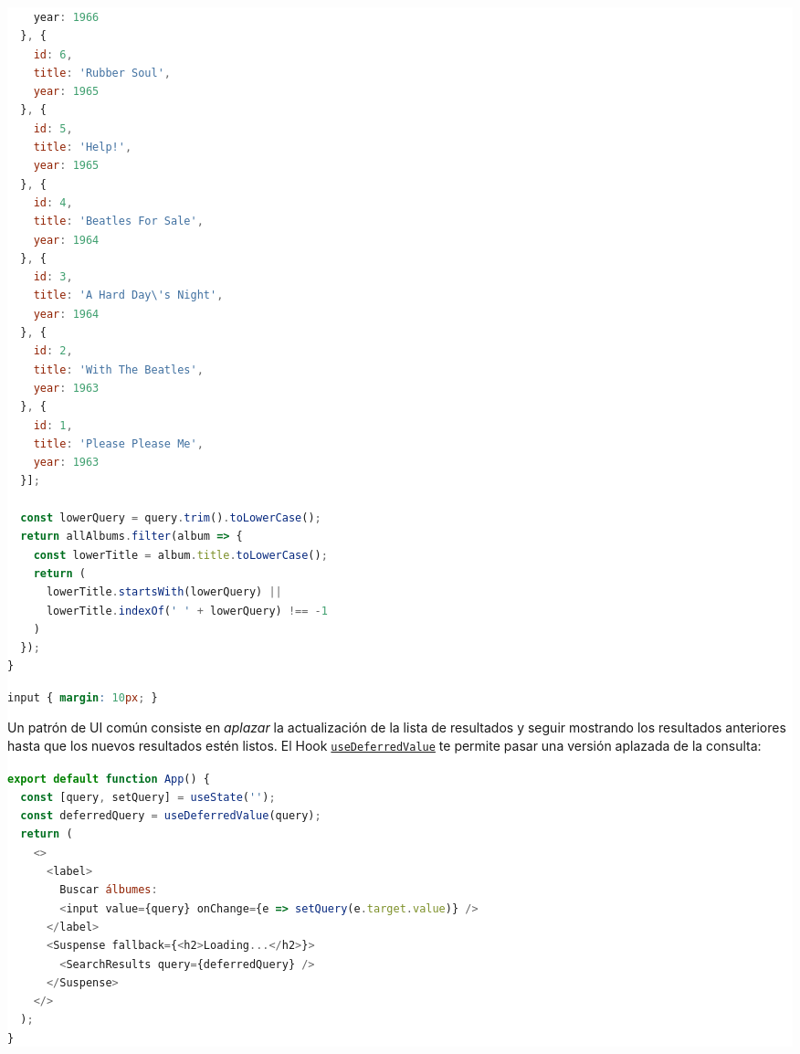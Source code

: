 ```js data.js hidden
    year: 1966
  }, {
    id: 6,
    title: 'Rubber Soul',
    year: 1965
  }, {
    id: 5,
    title: 'Help!',
    year: 1965
  }, {
    id: 4,
    title: 'Beatles For Sale',
    year: 1964
  }, {
    id: 3,
    title: 'A Hard Day\'s Night',
    year: 1964
  }, {
    id: 2,
    title: 'With The Beatles',
    year: 1963
  }, {
    id: 1,
    title: 'Please Please Me',
    year: 1963
  }];

  const lowerQuery = query.trim().toLowerCase();
  return allAlbums.filter(album => {
    const lowerTitle = album.title.toLowerCase();
    return (
      lowerTitle.startsWith(lowerQuery) ||
      lowerTitle.indexOf(' ' + lowerQuery) !== -1
    )
  });
}
```

```css
input { margin: 10px; }
```

</Sandpack>

Un patrón de UI común consiste en *aplazar* la actualización de la lista de resultados y seguir mostrando los resultados anteriores hasta que los nuevos resultados estén listos. El Hook [`useDeferredValue`](/reference/react/useDeferredValue) te permite pasar una versión aplazada de la consulta:

```js {3,11}
export default function App() {
  const [query, setQuery] = useState('');
  const deferredQuery = useDeferredValue(query);
  return (
    <>
      <label>
        Buscar álbumes:
        <input value={query} onChange={e => setQuery(e.target.value)} />
      </label>
      <Suspense fallback={<h2>Loading...</h2>}>
        <SearchResults query={deferredQuery} />
      </Suspense>
    </>
  );
}
```
